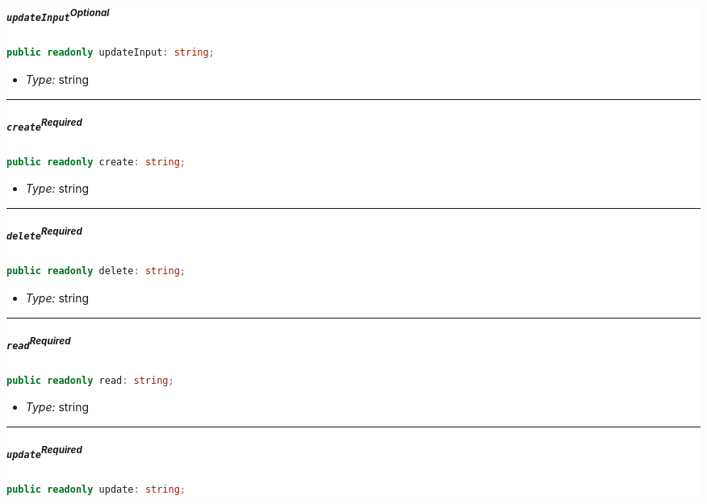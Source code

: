 ##### `updateInput`<sup>Optional</sup> <a name="updateInput" id="@cdktf/provider-azurerm.iotTimeSeriesInsightsEventSourceEventhub.IotTimeSeriesInsightsEventSourceEventhubTimeoutsOutputReference.property.updateInput"></a>

```typescript
public readonly updateInput: string;
```

- *Type:* string

---

##### `create`<sup>Required</sup> <a name="create" id="@cdktf/provider-azurerm.iotTimeSeriesInsightsEventSourceEventhub.IotTimeSeriesInsightsEventSourceEventhubTimeoutsOutputReference.property.create"></a>

```typescript
public readonly create: string;
```

- *Type:* string

---

##### `delete`<sup>Required</sup> <a name="delete" id="@cdktf/provider-azurerm.iotTimeSeriesInsightsEventSourceEventhub.IotTimeSeriesInsightsEventSourceEventhubTimeoutsOutputReference.property.delete"></a>

```typescript
public readonly delete: string;
```

- *Type:* string

---

##### `read`<sup>Required</sup> <a name="read" id="@cdktf/provider-azurerm.iotTimeSeriesInsightsEventSourceEventhub.IotTimeSeriesInsightsEventSourceEventhubTimeoutsOutputReference.property.read"></a>

```typescript
public readonly read: string;
```

- *Type:* string

---

##### `update`<sup>Required</sup> <a name="update" id="@cdktf/provider-azurerm.iotTimeSeriesInsightsEventSourceEventhub.IotTimeSeriesInsightsEventSourceEventhubTimeoutsOutputReference.property.update"></a>

```typescript
public readonly update: string;
```
